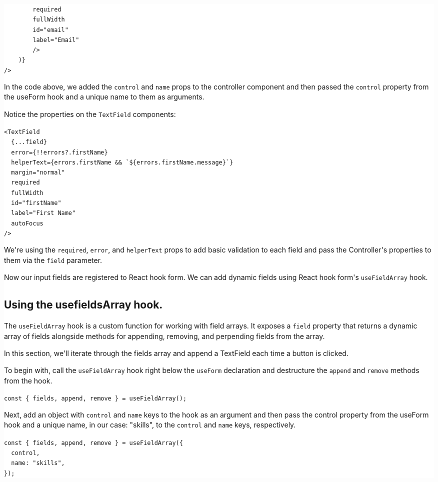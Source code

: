 ```tsx title="src/pages/UserCreate.tsx"
        required
        fullWidth
        id="email"
        label="Email"
        />
    )}
/>
```

In the code above, we added the `control` and `name` props to the controller component and then passed the `control` property from the useForm hook and a unique name to them as arguments.

Notice the properties on the `TextField` components:

```tsx title="src/pages/UserCreate.tsx"
<TextField
  {...field}
  error={!!errors?.firstName}
  helperText={errors.firstName && `${errors.firstName.message}`}
  margin="normal"
  required
  fullWidth
  id="firstName"
  label="First Name"
  autoFocus
/>
```

We're using the `required`, `error`, and `helperText` props to add basic validation to each field and pass the Controller's properties to them via the `field` parameter.

Now our input fields are registered to React hook form. We can add dynamic fields using React hook form's `useFieldArray` hook.

## Using the usefieldsArray hook.

The `useFieldArray` hook is a custom function for working with field arrays. It exposes a `field` property that returns a dynamic array of fields alongside methods for appending, removing, and perpending fields from the array.

In this section, we'll iterate through the fields array and append a TextField each time a button is clicked.

To begin with, call the `useFieldArray` hook right below the `useForm` declaration and destructure the `append` and `remove` methods from the hook.

```tsx title="src/pages/UserCreate.tsx"
const { fields, append, remove } = useFieldArray();
```

Next, add an object with `control` and `name` keys to the hook as an argument and then pass the control property from the useForm hook and a unique name, in our case: "skills", to the `control` and `name` keys, respectively.

```tsx title="src/pages/UserCreate.tsx"
const { fields, append, remove } = useFieldArray({
  control,
  name: "skills",
});
```
